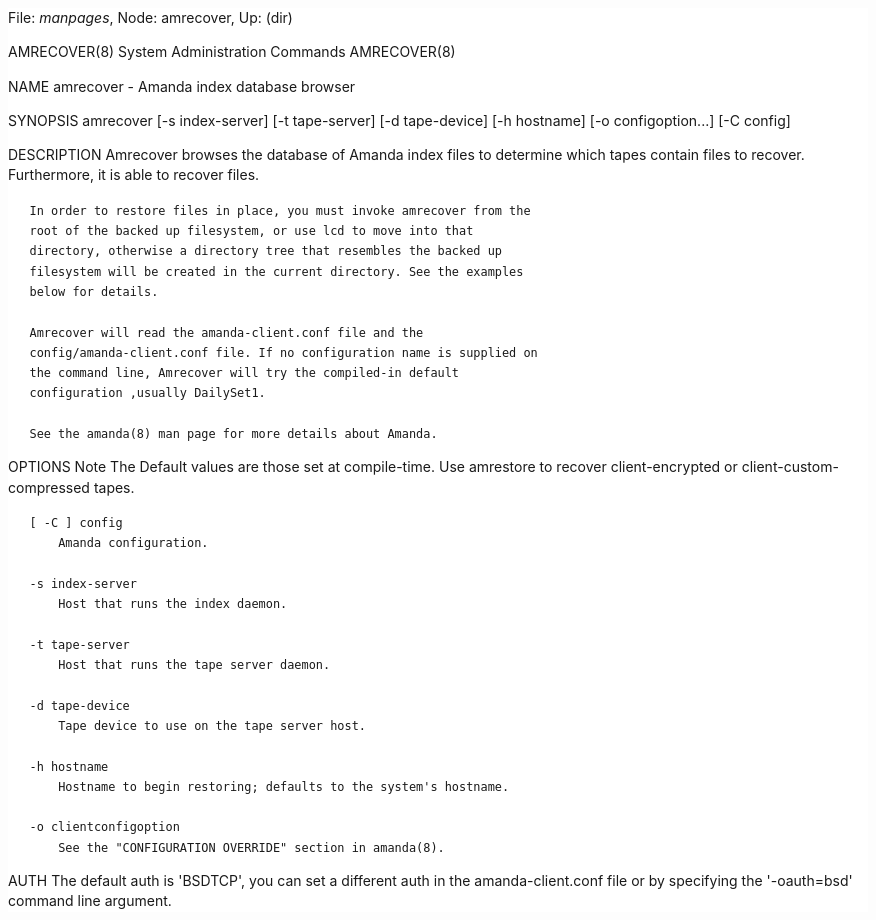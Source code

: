 File: *manpages*,  Node: amrecover,  Up: (dir)

AMRECOVER(8)            System Administration Commands            AMRECOVER(8)



NAME
       amrecover - Amanda index database browser

SYNOPSIS
       amrecover [-s index-server] [-t tape-server] [-d tape-device]
                 [-h hostname] [-o configoption...] [-C config]

DESCRIPTION
       Amrecover browses the database of Amanda index files to determine which
       tapes contain files to recover. Furthermore, it is able to recover
       files.

       In order to restore files in place, you must invoke amrecover from the
       root of the backed up filesystem, or use lcd to move into that
       directory, otherwise a directory tree that resembles the backed up
       filesystem will be created in the current directory. See the examples
       below for details.

       Amrecover will read the amanda-client.conf file and the
       config/amanda-client.conf file. If no configuration name is supplied on
       the command line, Amrecover will try the compiled-in default
       configuration ,usually DailySet1.

       See the amanda(8) man page for more details about Amanda.

OPTIONS
           Note
           The Default values are those set at compile-time. Use amrestore to
           recover client-encrypted or client-custom-compressed tapes.

       [ -C ] config
           Amanda configuration.

       -s index-server
           Host that runs the index daemon.

       -t tape-server
           Host that runs the tape server daemon.

       -d tape-device
           Tape device to use on the tape server host.

       -h hostname
           Hostname to begin restoring; defaults to the system's hostname.

       -o clientconfigoption
           See the "CONFIGURATION OVERRIDE" section in amanda(8).

AUTH
       The default auth is 'BSDTCP', you can set a different auth in the
       amanda-client.conf file or by specifying the '-oauth=bsd' command line
       argument.
